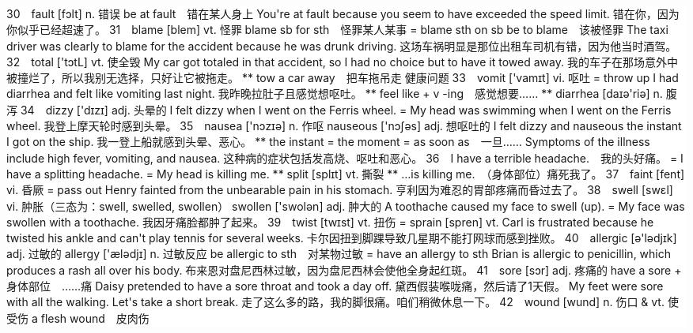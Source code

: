 30　fault [fɔlt] n. 错误
be at fault　错在某人身上
You're at fault because you seem to have exceeded the speed limit.
错在你，因为你似乎已经超速了。
31　blame [blem] vt. 怪罪
blame sb for sth　怪罪某人某事
= blame sth on sb
be to blame　该被怪罪
The taxi driver was clearly to blame for the accident because he was drunk driving.
这场车祸明显是那位出租车司机有错，因为他当时酒驾。
32　total ['tɔtL] vt. 使全毁
My car got totaled in that accident, so I had no choice but to have it towed away.
我的车子在那场意外中被撞烂了，所以我别无选择，只好让它被拖走。
** tow a car away　把车拖吊走
健康问题
33　vomit ['vamɪt] vi. 呕吐
= throw up
I had diarrhea and felt like vomiting last night.
我昨晚拉肚子且感觉想呕吐。
** feel like + v -ing　感觉想要……
** diarrhea [daɪə'riə] n. 腹泻
34　dizzy ['dɪzɪ] adj. 头晕的
I felt dizzy when I went on the Ferris wheel.
= My head was swimming when I went on the Ferris wheel.
我登上摩天轮时感到头晕。
35　nausea ['nɔzɪə] n. 作呕
nauseous ['nɔʃəs] adj. 想呕吐的
I felt dizzy and nauseous the instant I got on the ship.
我一登上船就感到头晕、恶心。
** the instant = the moment = as soon as　一旦……
Symptoms of the illness include high fever, vomiting, and nausea.
这种病的症状包括发高烧、呕吐和恶心。
36　I have a terrible headache.　我的头好痛。
= I have a splitting headache.
= My head is killing me.
** split [splɪt] vt. 撕裂
** …is killing me.　（身体部位）痛死我了。
37　faint [fent] vi. 昏厥
= pass out
Henry fainted from the unbearable pain in his stomach.
亨利因为难忍的胃部疼痛而昏过去了。
38　swell [swεl] vi. 肿胀（三态为：swell, swelled, swollen）
swollen ['swolən] adj. 肿大的
A toothache caused my face to swell (up).
= My face was swollen with a toothache.
我因牙痛脸都肿了起来。
39　twist [twɪst] vt. 扭伤
= sprain [spren] vt.
Carl is frustrated because he twisted his ankle and can't play tennis for several weeks.
卡尔因扭到脚踝导致几星期不能打网球而感到挫败。
40　allergic [ə'lədjɪk] adj. 过敏的
allergy ['ælədjɪ] n. 过敏反应
be allergic to sth　对某物过敏
= have an allergy to sth
Brian is allergic to penicillin, which produces a rash all over his body.
布来恩对盘尼西林过敏，因为盘尼西林会使他全身起红斑。
41　sore [sɔr] adj. 疼痛的
have a sore + 身体部位　……痛
Daisy pretended to have a sore throat and took a day off.
黛西假装喉咙痛，然后请了1天假。
My feet were sore with all the walking. Let's take a short break.
走了这么多的路，我的脚很痛。咱们稍微休息一下。
42　wound [wund] n. 伤口 & vt. 使受伤
a flesh wound　皮肉伤